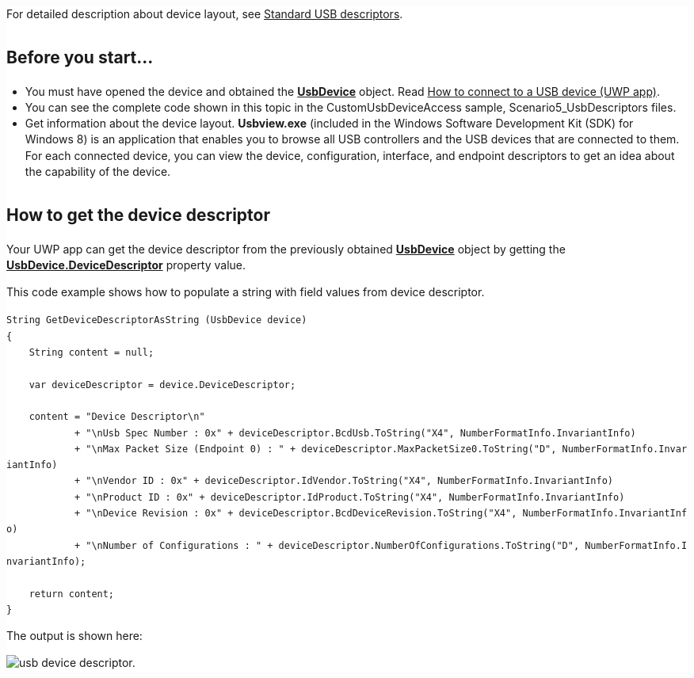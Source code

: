 For detailed description about device layout, see [Standard USB descriptors](standard-usb-descriptors.md).

## Before you start...


-   You must have opened the device and obtained the [**UsbDevice**](/uwp/api/Windows.Devices.Usb.UsbDevice) object. Read [How to connect to a USB device (UWP app)](how-to-connect-to-a-usb-device--uwp-app-.md).
-   You can see the complete code shown in this topic in the CustomUsbDeviceAccess sample, Scenario5\_UsbDescriptors files.
-   Get information about the device layout. **Usbview.exe** (included in the Windows Software Development Kit (SDK) for Windows 8) is an application that enables you to browse all USB controllers and the USB devices that are connected to them. For each connected device, you can view the device, configuration, interface, and endpoint descriptors to get an idea about the capability of the device.

## How to get the device descriptor


Your UWP app can get the device descriptor from the previously obtained [**UsbDevice**](/uwp/api/Windows.Devices.Usb.UsbDevice) object by getting the [**UsbDevice.DeviceDescriptor**](/uwp/api/Windows.Devices.Usb.UsbDevice#Windows_Devices_Usb_UsbDevice_DeviceDescriptor) property value.

This code example shows how to populate a string with field values from device descriptor.

```CSharp
String GetDeviceDescriptorAsString (UsbDevice device)
{
    String content = null;

    var deviceDescriptor = device.DeviceDescriptor;

    content = "Device Descriptor\n"
            + "\nUsb Spec Number : 0x" + deviceDescriptor.BcdUsb.ToString("X4", NumberFormatInfo.InvariantInfo)
            + "\nMax Packet Size (Endpoint 0) : " + deviceDescriptor.MaxPacketSize0.ToString("D", NumberFormatInfo.InvariantInfo)
            + "\nVendor ID : 0x" + deviceDescriptor.IdVendor.ToString("X4", NumberFormatInfo.InvariantInfo)
            + "\nProduct ID : 0x" + deviceDescriptor.IdProduct.ToString("X4", NumberFormatInfo.InvariantInfo)
            + "\nDevice Revision : 0x" + deviceDescriptor.BcdDeviceRevision.ToString("X4", NumberFormatInfo.InvariantInfo)
            + "\nNumber of Configurations : " + deviceDescriptor.NumberOfConfigurations.ToString("D", NumberFormatInfo.InvariantInfo);
    
    return content;
}
```

The output is shown here:

![usb device descriptor.](images/device-descriptors-app.png)

